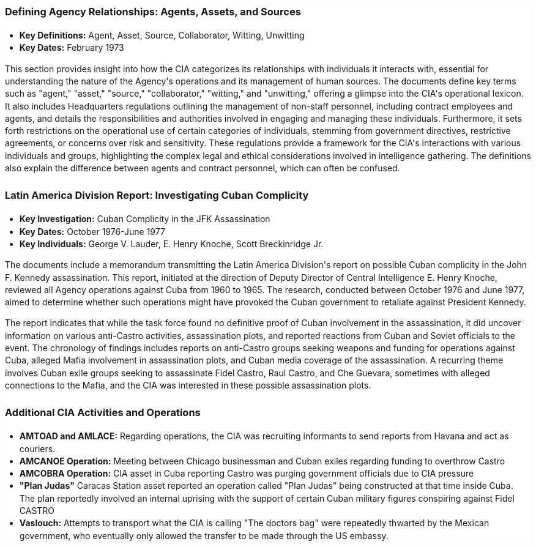 ### Defining Agency Relationships: Agents, Assets, and Sources

*   **Key Definitions:** Agent, Asset, Source, Collaborator, Witting, Unwitting
*   **Key Dates:** February 1973

This section provides insight into how the CIA categorizes its relationships with individuals it interacts with, essential for understanding the nature of the Agency's operations and its management of human sources.
The documents define key terms such as "agent," "asset," "source," "collaborator," "witting," and "unwitting," offering a glimpse into the CIA's operational lexicon. It also includes Headquarters regulations outlining the management of non-staff personnel, including contract employees and agents, and details the responsibilities and authorities involved in engaging and managing these individuals. Furthermore, it sets forth restrictions on the operational use of certain categories of individuals, stemming from government directives, restrictive agreements, or concerns over risk and sensitivity. These regulations provide a framework for the CIA's interactions with various individuals and groups, highlighting the complex legal and ethical considerations involved in intelligence gathering. The definitions also explain the difference between agents and contract personnel, which can often be confused.

### Latin America Division Report: Investigating Cuban Complicity

*   **Key Investigation:** Cuban Complicity in the JFK Assassination
*   **Key Dates:** October 1976-June 1977
*   **Key Individuals:** George V. Lauder, E. Henry Knoche, Scott Breckinridge Jr.

The documents include a memorandum transmitting the Latin America Division's report on possible Cuban complicity in the John F. Kennedy assassination. This report, initiated at the direction of Deputy Director of Central Intelligence E. Henry Knoche, reviewed all Agency operations against Cuba from 1960 to 1965. The research, conducted between October 1976 and June 1977, aimed to determine whether such operations might have provoked the Cuban government to retaliate against President Kennedy.

The report indicates that while the task force found no definitive proof of Cuban involvement in the assassination, it did uncover information on various anti-Castro activities, assassination plots, and reported reactions from Cuban and Soviet officials to the event. The chronology of findings includes reports on anti-Castro groups seeking weapons and funding for operations against Cuba, alleged Mafia involvement in assassination plots, and Cuban media coverage of the assassination.
A recurring theme involves Cuban exile groups seeking to assassinate Fidel Castro, Raul Castro, and Che Guevara, sometimes with alleged connections to the Mafia, and the CIA was interested in these possible assassination plots.

### Additional CIA Activities and Operations

*   **AMTOAD and AMLACE:** Regarding operations, the CIA was recruiting informants to send reports from Havana and act as couriers.
*   **AMCANOE Operation:** Meeting between Chicago businessman and Cuban exiles regarding funding to overthrow Castro
*   **AMCOBRA Operation:** CIA asset in Cuba reporting Castro was purging government officials due to CIA pressure
*   **"Plan Judas"** Caracas Station asset reported an operation called "Plan Judas" being constructed at that time inside Cuba. The plan reportedly involved an internal uprising with the support of certain Cuban military figures conspiring against Fidel CASTRO
*   **Vaslouch:** Attempts to transport what the CIA is calling "The doctors bag" were repeatedly thwarted by the Mexican government, who eventually only allowed the transfer to be made through the US embassy.
